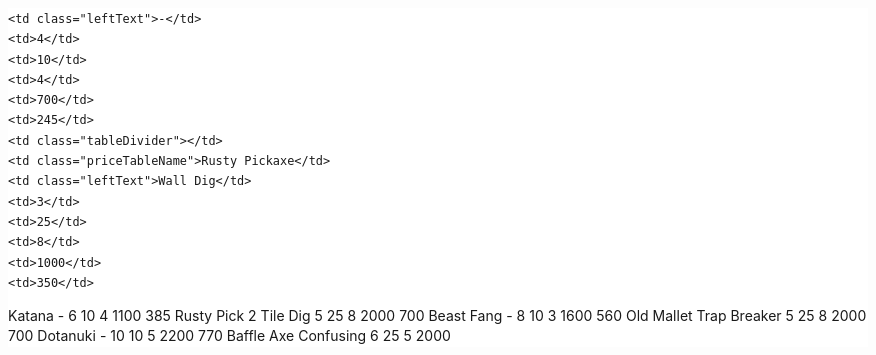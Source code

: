     <td class="leftText">-</td>
    <td>4</td>
    <td>10</td>
    <td>4</td>
    <td>700</td>
    <td>245</td>
    <td class="tableDivider"></td>
    <td class="priceTableName">Rusty Pickaxe</td>
    <td class="leftText">Wall Dig</td>
    <td>3</td>
    <td>25</td>
    <td>8</td>
    <td>1000</td>
    <td>350</td>
  </tr>
  <tr>
    <td class="priceTableName">Katana</td>
    <td class="leftText">-</td>
    <td>6</td>
    <td>10</td>
    <td>4</td>
    <td>1100</td>
    <td>385</td>
    <td class="tableDivider"></td>
    <td class="priceTableName">Rusty Pick</td>
    <td class="leftText">2 Tile Dig</td>
    <td>5</td>
    <td>25</td>
    <td>8</td>
    <td>2000</td>
    <td>700</td>
  </tr>
  <tr>
    <td class="priceTableName">Beast Fang</td>
    <td class="leftText">-</td>
    <td>8</td>
    <td>10</td>
    <td>3</td>
    <td>1600</td>
    <td>560</td>
    <td class="tableDivider"></td>
    <td class="priceTableName">Old Mallet</td>
    <td class="leftText">Trap Breaker</td>
    <td>5</td>
    <td>25</td>
    <td>8</td>
    <td>2000</td>
    <td>700</td>
  </tr>
  <tr>
    <td class="priceTableName">Dotanuki</td>
    <td class="leftText">-</td>
    <td>10</td>
    <td>10</td>
    <td>5</td>
    <td>2200</td>
    <td>770</td>
    <td class="tableDivider"></td>
    <td class="priceTableName">Baffle Axe</td>
    <td class="leftText">Confusing</td>
    <td>6</td>
    <td>25</td>
    <td>5</td>
    <td>2000</td>